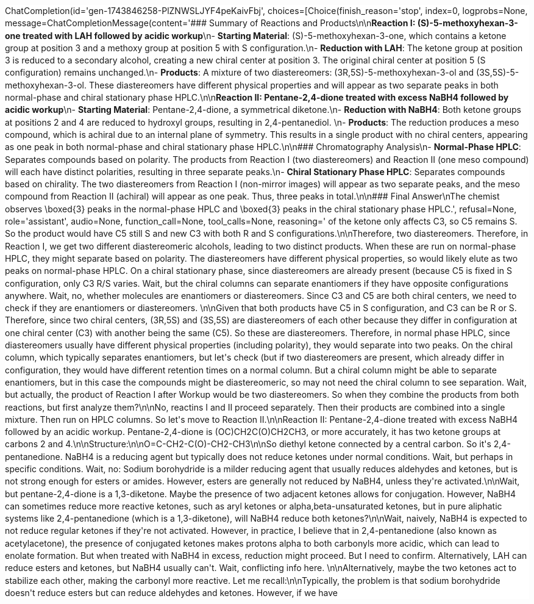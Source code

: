 ChatCompletion(id='gen-1743846258-PlZNWSLJYF4peKaivFbj',
choices=[Choice(finish_reason='stop', index=0, logprobs=None, message=ChatCompletionMessage(content='### Summary of Reactions and Products\n\n**Reaction I: (S)-5-methoxyhexan-3-one treated with LAH followed by acidic workup**\n- **Starting Material**: (S)-5-methoxyhexan-3-one, which contains a ketone group at position 3 and a methoxy group at position 5 with S configuration.\n- **Reduction with LAH**: The ketone group at position 3 is reduced to a secondary alcohol, creating a new chiral center at position 3. The original chiral center at position 5 (S configuration) remains unchanged.\n- **Products**: A mixture of two diastereomers: (3R,5S)-5-methoxyhexan-3-ol and (3S,5S)-5-methoxyhexan-3-ol. These diastereomers have different physical properties and will appear as two separate peaks in both normal-phase and chiral stationary phase HPLC.\n\n**Reaction II: Pentane-2,4-dione treated with excess NaBH4 followed by acidic workup**\n- **Starting Material**: Pentane-2,4-dione, a symmetrical diketone.\n- **Reduction with NaBH4**: Both ketone groups at positions 2 and 4 are reduced to hydroxyl groups, resulting in 2,4-pentanediol. \n- **Products**: The reduction produces a meso compound, which is achiral due to an internal plane of symmetry. This results in a single product with no chiral centers, appearing as one peak in both normal-phase and chiral stationary phase HPLC.\n\n### Chromatography Analysis\n- **Normal-Phase HPLC**: Separates compounds based on polarity. The products from Reaction I (two diastereomers) and Reaction II (one meso compound) will each have distinct polarities, resulting in three separate peaks.\n- **Chiral Stationary Phase HPLC**: Separates compounds based on chirality. The two diastereomers from Reaction I (non-mirror images) will appear as two separate peaks, and the meso compound from Reaction II (achiral) will appear as one peak. Thus, three peaks in total.\n\n### Final Answer\nThe chemist observes \\boxed{3} peaks in the normal-phase HPLC and \\boxed{3} peaks in the chiral stationary phase HPLC.', refusal=None, role='assistant', audio=None, function_call=None, tool_calls=None, reasoning=' of the ketone only affects C3, so C5 remains S. So the product would have C5 still S and new C3 with both R and S configurations.\n\nTherefore, two diastereomers. Therefore, in Reaction I, we get two different diastereomeric alcohols, leading to two distinct products. When these are run on normal-phase HPLC, they might separate based on polarity. The diastereomers have different physical properties, so would likely elute as two peaks on normal-phase HPLC. On a chiral stationary phase, since diastereomers are already present (because C5 is fixed in S configuration, only C3 R/S varies. Wait, but the chiral columns can separate enantiomers if they have opposite configurations anywhere. Wait, no, whether molecules are enantiomers or diastereomers. Since C3 and C5 are both chiral centers, we need to check if they are enantiomers or diastereomers. \n\nGiven that both products have C5 in S configuration, and C3 can be R or S. Therefore, since two chiral centers, (3R,5S) and (3S,5S) are diastereomers of each other because they differ in configuration at one chiral center (C3) with another being the same (C5). So these are diastereomers. Therefore, in normal phase HPLC, since diastereomers usually have different physical properties (including polarity), they would separate into two peaks. On the chiral column, which typically separates enantiomers, but let\'s check (but if two diastereomers are present, which already differ in configuration, they would have different retention times on a normal column. But a chiral column might be able to separate enantiomers, but in this case the compounds might be diastereomeric, so may not need the chiral column to see separation. Wait, but actually, the product of Reaction I after Workup would be two diastereomers. So when they combine the products from both reactions, but first analyze them?\n\nNo, reactins I and II proceed separately. Then their products are combined into a single mixture. Then run on HPLC columns. So let\'s move to Reaction II.\n\nReaction II: Pentane-2,4-dione treated with excess NaBH4 followed by an acidic workup. Pentane-2,4-dione is (OC)CH2C(O)CH2CH3, or more accurately, it has two ketone groups at carbons 2 and 4.\n\nStructure:\n\nO=C-CH2-C(O)-CH2-CH3\n\nSo diethyl ketone connected by a central carbon. So it\'s 2,4-pentanedione. NaBH4 is a reducing agent but typically does not reduce ketones under normal conditions. Wait, but perhaps in specific conditions. Wait, no: Sodium borohydride is a milder reducing agent that usually reduces aldehydes and ketones, but is not strong enough for esters or amides. However, esters are generally not reduced by NaBH4, unless they\'re activated.\n\nWait, but pentane-2,4-dione is a 1,3-diketone. Maybe the presence of two adjacent ketones allows for conjugation. However, NaBH4 can sometimes reduce more reactive ketones, such as aryl ketones or alpha,beta-unsaturated ketones, but in pure aliphatic systems like 2,4-pentanedione (which is a 1,3-diketone), will NaBH4 reduce both ketones?\n\nWait, naively, NaBH4 is expected to not reduce regular ketones if they\'re not activated. However, in practice, I believe that in 2,4-pentanedione (also known as acetylacetone), the presence of conjugated ketones makes protons alpha to both carbonyls more acidic, which can lead to enolate formation. But when treated with NaBH4 in excess, reduction might proceed. But I need to confirm. Alternatively, LAH can reduce esters and ketones, but NaBH4 usually can\'t. Wait, conflicting info here. \n\nAlternatively, maybe the two ketones act to stabilize each other, making the carbonyl more reactive. Let me recall:\n\nTypically, the problem is that sodium borohydride doesn\'t reduce esters but can reduce aldehydes and ketones. However, if we have